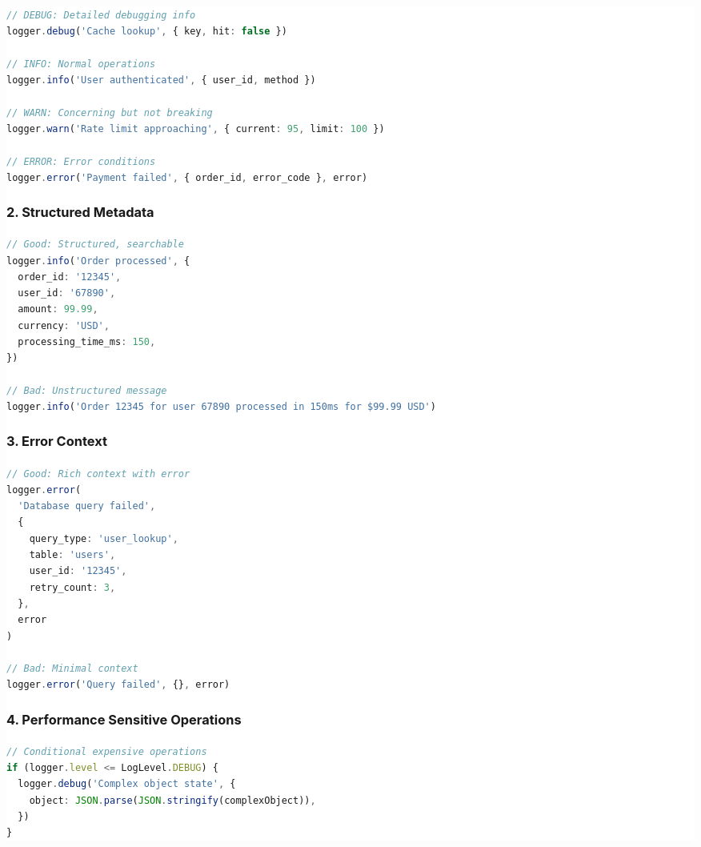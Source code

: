 ```typescript
// DEBUG: Detailed debugging info
logger.debug('Cache lookup', { key, hit: false })

// INFO: Normal operations
logger.info('User authenticated', { user_id, method })

// WARN: Concerning but not breaking
logger.warn('Rate limit approaching', { current: 95, limit: 100 })

// ERROR: Error conditions
logger.error('Payment failed', { order_id, error_code }, error)
```

### 2. Structured Metadata

```typescript
// Good: Structured, searchable
logger.info('Order processed', {
  order_id: '12345',
  user_id: '67890',
  amount: 99.99,
  currency: 'USD',
  processing_time_ms: 150,
})

// Bad: Unstructured message
logger.info('Order 12345 for user 67890 processed in 150ms for $99.99 USD')
```

### 3. Error Context

```typescript
// Good: Rich context with error
logger.error(
  'Database query failed',
  {
    query_type: 'user_lookup',
    table: 'users',
    user_id: '12345',
    retry_count: 3,
  },
  error
)

// Bad: Minimal context
logger.error('Query failed', {}, error)
```

### 4. Performance Sensitive Operations

```typescript
// Conditional expensive operations
if (logger.level <= LogLevel.DEBUG) {
  logger.debug('Complex object state', {
    object: JSON.parse(JSON.stringify(complexObject)),
  })
}
```

